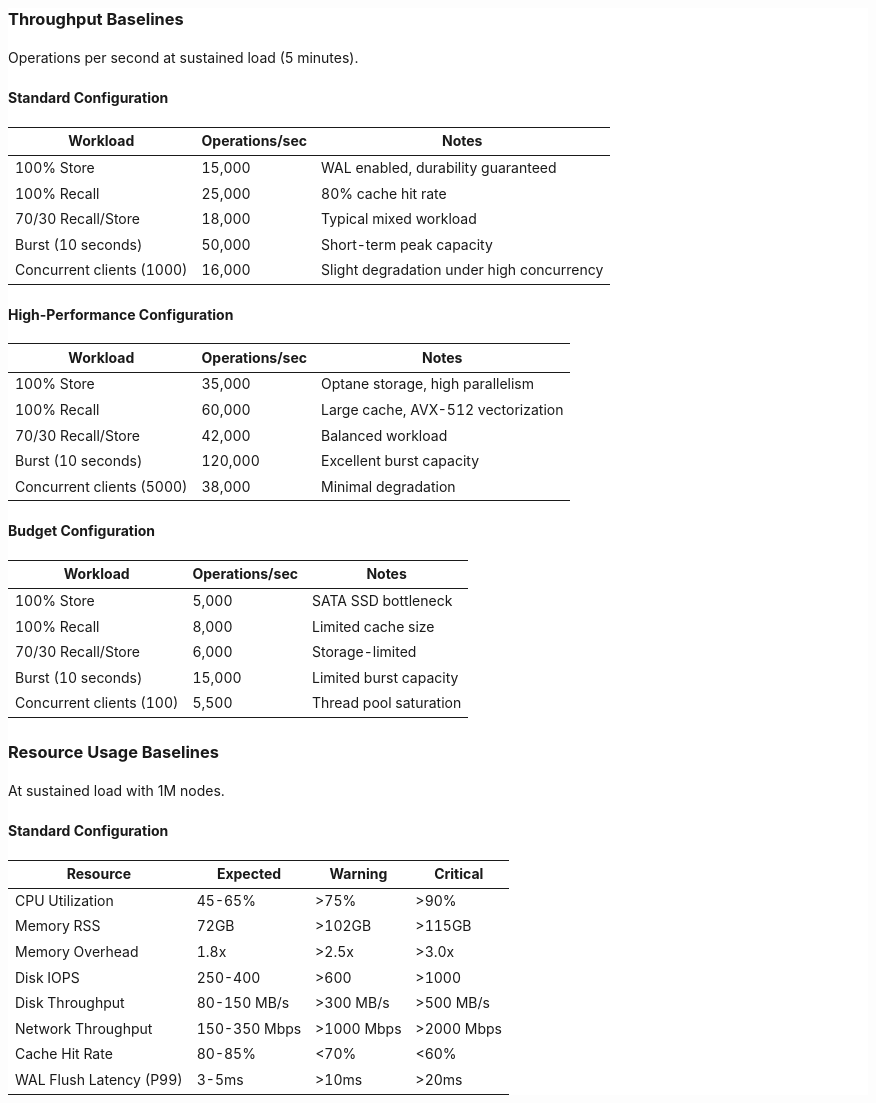 ### Throughput Baselines

Operations per second at sustained load (5 minutes).

#### Standard Configuration

| Workload | Operations/sec | Notes |
|----------|---------------|--------|
| 100% Store | 15,000 | WAL enabled, durability guaranteed |
| 100% Recall | 25,000 | 80% cache hit rate |
| 70/30 Recall/Store | 18,000 | Typical mixed workload |
| Burst (10 seconds) | 50,000 | Short-term peak capacity |
| Concurrent clients (1000) | 16,000 | Slight degradation under high concurrency |

#### High-Performance Configuration

| Workload | Operations/sec | Notes |
|----------|---------------|--------|
| 100% Store | 35,000 | Optane storage, high parallelism |
| 100% Recall | 60,000 | Large cache, AVX-512 vectorization |
| 70/30 Recall/Store | 42,000 | Balanced workload |
| Burst (10 seconds) | 120,000 | Excellent burst capacity |
| Concurrent clients (5000) | 38,000 | Minimal degradation |

#### Budget Configuration

| Workload | Operations/sec | Notes |
|----------|---------------|--------|
| 100% Store | 5,000 | SATA SSD bottleneck |
| 100% Recall | 8,000 | Limited cache size |
| 70/30 Recall/Store | 6,000 | Storage-limited |
| Burst (10 seconds) | 15,000 | Limited burst capacity |
| Concurrent clients (100) | 5,500 | Thread pool saturation |

### Resource Usage Baselines

At sustained load with 1M nodes.

#### Standard Configuration

| Resource | Expected | Warning | Critical |
|----------|----------|---------|----------|
| CPU Utilization | 45-65% | >75% | >90% |
| Memory RSS | 72GB | >102GB | >115GB |
| Memory Overhead | 1.8x | >2.5x | >3.0x |
| Disk IOPS | 250-400 | >600 | >1000 |
| Disk Throughput | 80-150 MB/s | >300 MB/s | >500 MB/s |
| Network Throughput | 150-350 Mbps | >1000 Mbps | >2000 Mbps |
| Cache Hit Rate | 80-85% | <70% | <60% |
| WAL Flush Latency (P99) | 3-5ms | >10ms | >20ms |